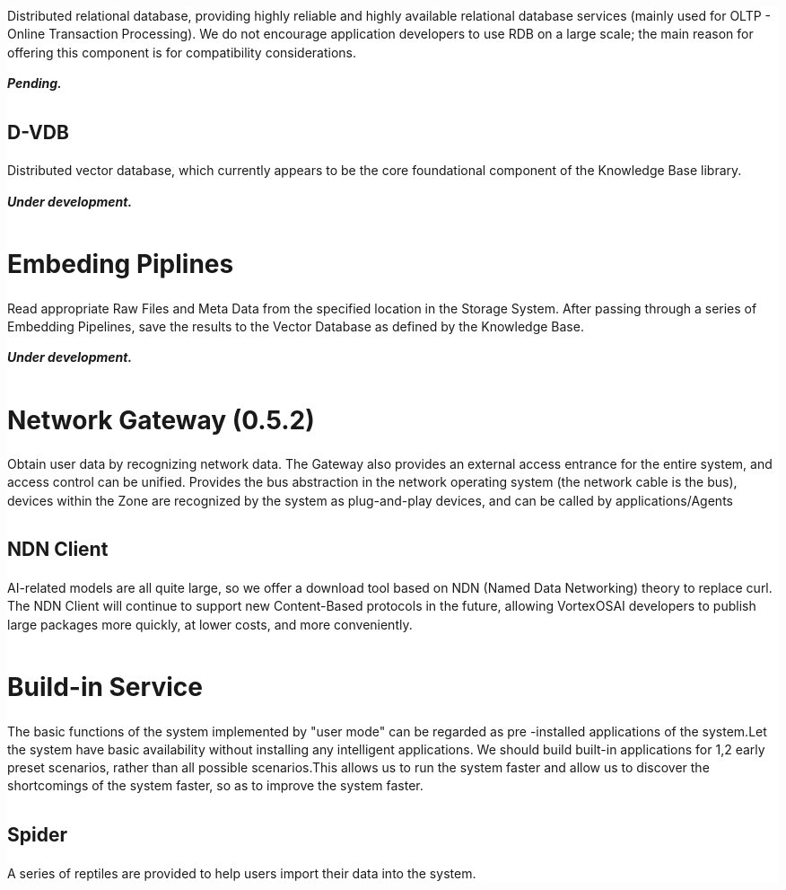 Distributed relational database, providing highly reliable and highly available relational database services (mainly used for OLTP - Online Transaction Processing). We do not encourage application developers to use RDB on a large scale; the main reason for offering this component is for compatibility considerations.

***Pending.***

## D-VDB

Distributed vector database, which currently appears to be the core foundational component of the Knowledge Base library.

***Under development.***

# Embeding Piplines

Read appropriate Raw Files and Meta Data from the specified location in the Storage System. After passing through a series of Embedding Pipelines, save the results to the Vector Database as defined by the Knowledge Base.

***Under development.***

# Network Gateway (0.5.2)

Obtain user data by recognizing network data.
The Gateway also provides an external access entrance for the entire system, and access control can be unified.
Provides the bus abstraction in the network operating system (the network cable is the bus), devices within the Zone are recognized by the system as plug-and-play devices, and can be called by applications/Agents

## NDN Client

AI-related models are all quite large, so we offer a download tool based on NDN (Named Data Networking) theory to replace curl. The NDN Client will continue to support new Content-Based protocols in the future, allowing VortexOSAI developers to publish large packages more quickly, at lower costs, and more conveniently.

# Build-in Service

The basic functions of the system implemented by "user mode" can be regarded as pre -installed applications of the system.Let the system have basic availability without installing any intelligent applications.
We should build built-in applications for 1,2 early preset scenarios, rather than all possible scenarios.This allows us to run the system faster and allow us to discover the shortcomings of the system faster, so as to improve the system faster.

## Spider

A series of reptiles are provided to help users import their data into the system.
